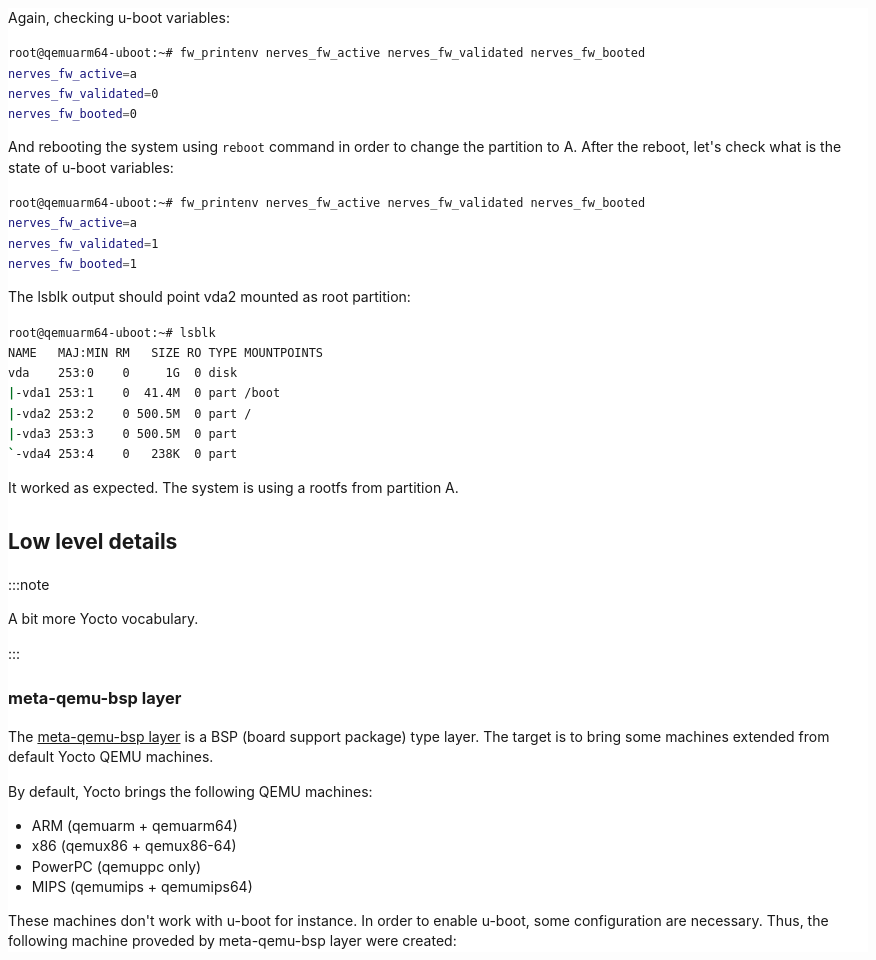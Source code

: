 Again, checking u-boot variables:

```bash
root@qemuarm64-uboot:~# fw_printenv nerves_fw_active nerves_fw_validated nerves_fw_booted
nerves_fw_active=a
nerves_fw_validated=0
nerves_fw_booted=0
```

And rebooting the system using `reboot` command in order to change the partition
to A. After the reboot, let's check what is the state of u-boot variables:

```bash
root@qemuarm64-uboot:~# fw_printenv nerves_fw_active nerves_fw_validated nerves_fw_booted
nerves_fw_active=a
nerves_fw_validated=1
nerves_fw_booted=1
```

The lsblk output should point vda2 mounted as root partition:

```bash
root@qemuarm64-uboot:~# lsblk
NAME   MAJ:MIN RM   SIZE RO TYPE MOUNTPOINTS
vda    253:0    0     1G  0 disk
|-vda1 253:1    0  41.4M  0 part /boot
|-vda2 253:2    0 500.5M  0 part /
|-vda3 253:3    0 500.5M  0 part
`-vda4 253:4    0   238K  0 part
```

It worked as expected. The system is using a rootfs from partition A.

## Low level details

:::note

A bit more Yocto vocabulary.

:::

### meta-qemu-bsp layer

The [meta-qemu-bsp layer](https://github.com/meta-erlang/meta-qemu-bsp) is a BSP
(board support package) type layer. The target is to bring some machines
extended from default Yocto QEMU machines.

By default, Yocto brings the following QEMU machines:

- ARM (qemuarm + qemuarm64)
- x86 (qemux86 + qemux86-64)
- PowerPC (qemuppc only)
- MIPS (qemumips + qemumips64)

These machines don't work with u-boot for instance. In order to enable u-boot,
some configuration are necessary. Thus, the following machine proveded by
meta-qemu-bsp layer were created:
